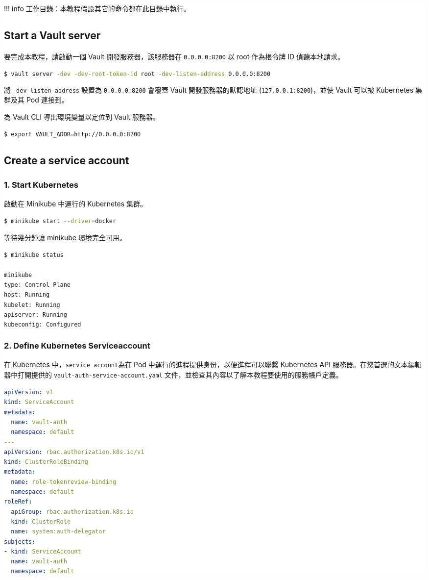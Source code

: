 !!! info
    工作目錄：本教程假設其它的命令都在此目錄中執行。

## Start a Vault server

要完成本教程，請啟動一個 Vault 開發服務器，該服務器在 `0.0.0.0:8200` 以 root 作為根令牌 ID 偵聽本地請求。

```bash
$ vault server -dev -dev-root-token-id root -dev-listen-address 0.0.0.0:8200
```

將 `-dev-listen-address` 設置為 `0.0.0.0:8200` 會覆蓋 Vault 開發服務器的默認地址 (`127.0.0.1:8200`)，並使 Vault 可以被 Kubernetes 集群及其 Pod 連接到。

為 Vault CLI 導出環境變量以定位到 Vault 服務器。

```bash
$ export VAULT_ADDR=http://0.0.0.0:8200
```

## Create a service account

### 1. Start Kubernetes

啟動在 Minikube 中運行的 Kubernetes 集群。

```bash
$ minikube start --driver=docker
```

等待幾分鐘讓 minikube 環境完全可用。

```bash
$ minikube status

minikube
type: Control Plane
host: Running
kubelet: Running
apiserver: Running
kubeconfig: Configured
```

### 2. Define Kubernetes Serviceaccount

在 Kubernetes 中，`service account`為在 Pod 中運行的進程提供身份，以便進程可以聯繫 Kubernetes API 服務器。在您首選的文本編輯器中打開提供的 `vault-auth-service-account.yaml` 文件，並檢查其內容以了解本教程要使用的服務帳戶定義。

```yaml title="vault-auth-service-account.yaml"
apiVersion: v1
kind: ServiceAccount
metadata:
  name: vault-auth
  namespace: default
---
apiVersion: rbac.authorization.k8s.io/v1
kind: ClusterRoleBinding
metadata:
  name: role-tokenreview-binding
  namespace: default
roleRef:
  apiGroup: rbac.authorization.k8s.io
  kind: ClusterRole
  name: system:auth-delegator
subjects:
- kind: ServiceAccount
  name: vault-auth
  namespace: default
```